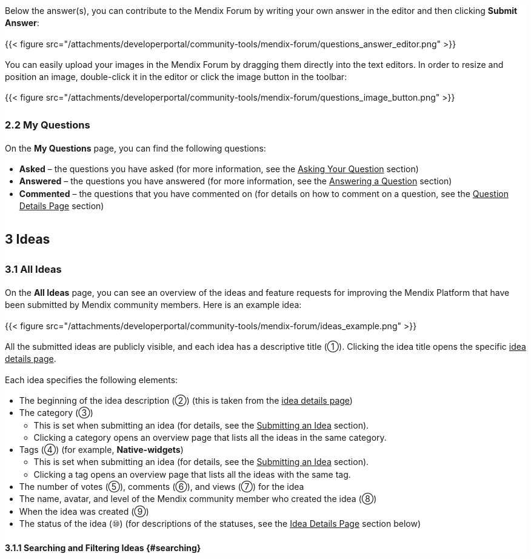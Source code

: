 Below the answer(s), you can contribute to the Mendix Forum by writing your own answer in the editor and then clicking **Submit Answer**:

{{< figure src="/attachments/developerportal/community-tools/mendix-forum/questions_answer_editor.png" >}}

You can easily upload your images in the Mendix Forum by dragging them directly into the text editors. In order to resize and position an image, double-click it in the editor or click the image button in the toolbar:

{{< figure src="/attachments/developerportal/community-tools/mendix-forum/questions_image_button.png" >}}

### 2.2 My Questions

On the **My Questions** page, you can find the following questions:

* **Asked** – the questions you have asked (for more information, see the [Asking Your Question](#asking-your-question) section)
* **Answered** – the questions you have answered (for more information, see the [Answering a Question](#answering-question) section)
* **Commented** – the questions that you have commented on (for details on how to comment on a question, see the [Question Details Page](#question-description-page) section)

## 3 Ideas

### 3.1 All Ideas

On the **All Ideas** page, you can see an overview of the ideas and feature requests for improving the Mendix Platform that have been submitted by Mendix community members. Here is an example idea:

{{< figure src="/attachments/developerportal/community-tools/mendix-forum/ideas_example.png" >}}

All the submitted ideas are publicly visible, and each idea has a descriptive title (①). Clicking the idea title opens the specific [idea details page](#idea-details-page).

Each idea specifies the following elements:

* The beginning of the idea description (②) (this is taken from the [idea details page](#idea-details-page))
* The category (③)
    * This is set when submitting an idea (for details, see the [Submitting an Idea](#submitting-an-idea) section).
    * Clicking a category opens an overview page that lists all the ideas in the same category.
* Tags (④) (for example, **Native-widgets**)
    * This is set when submitting an idea (for details, see the [Submitting an Idea](#submitting-an-idea) section).
    * Clicking a tag opens an overview page that lists all the ideas with the same tag.
* The number of votes (⑤), comments (⑥), and views (⑦) for the idea
* The name, avatar, and level of the Mendix community member who created the idea (⑧)
* When the idea was created (⑨)
* The status of the idea (⑩) (for descriptions of the statuses, see the [Idea Details Page](#idea-details-page) section below)

#### 3.1.1 Searching and Filtering Ideas {#searching}

